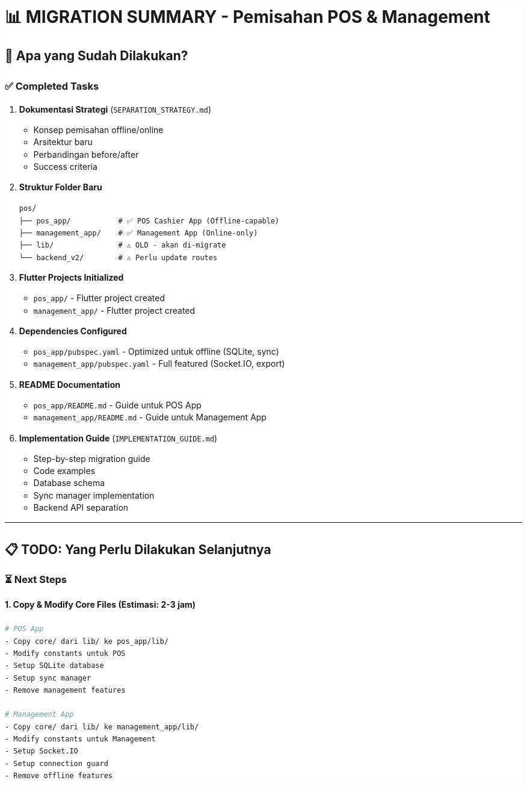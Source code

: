 # 📊 MIGRATION SUMMARY - Pemisahan POS & Management

## 🎯 Apa yang Sudah Dilakukan?

### ✅ Completed Tasks

1. **Dokumentasi Strategi** (`SEPARATION_STRATEGY.md`)
   - Konsep pemisahan offline/online
   - Arsitektur baru
   - Perbandingan before/after
   - Success criteria

2. **Struktur Folder Baru**
   ```
   pos/
   ├── pos_app/           # ✅ POS Cashier App (Offline-capable)
   ├── management_app/    # ✅ Management App (Online-only)
   ├── lib/               # ⚠️ OLD - akan di-migrate
   └── backend_v2/        # ⚠️ Perlu update routes
   ```

3. **Flutter Projects Initialized**
   - `pos_app/` - Flutter project created
   - `management_app/` - Flutter project created

4. **Dependencies Configured**
   - `pos_app/pubspec.yaml` - Optimized untuk offline (SQLite, sync)
   - `management_app/pubspec.yaml` - Full featured (Socket.IO, export)

5. **README Documentation**
   - `pos_app/README.md` - Guide untuk POS App
   - `management_app/README.md` - Guide untuk Management App

6. **Implementation Guide** (`IMPLEMENTATION_GUIDE.md`)
   - Step-by-step migration guide
   - Code examples
   - Database schema
   - Sync manager implementation
   - Backend API separation

---

## 📋 TODO: Yang Perlu Dilakukan Selanjutnya

### ⏳ Next Steps

#### 1. **Copy & Modify Core Files** (Estimasi: 2-3 jam)
```bash
# POS App
- Copy core/ dari lib/ ke pos_app/lib/
- Modify constants untuk POS
- Setup SQLite database
- Setup sync manager
- Remove management features

# Management App
- Copy core/ dari lib/ ke management_app/lib/
- Modify constants untuk Management
- Setup Socket.IO
- Setup connection guard
- Remove offline features
```
